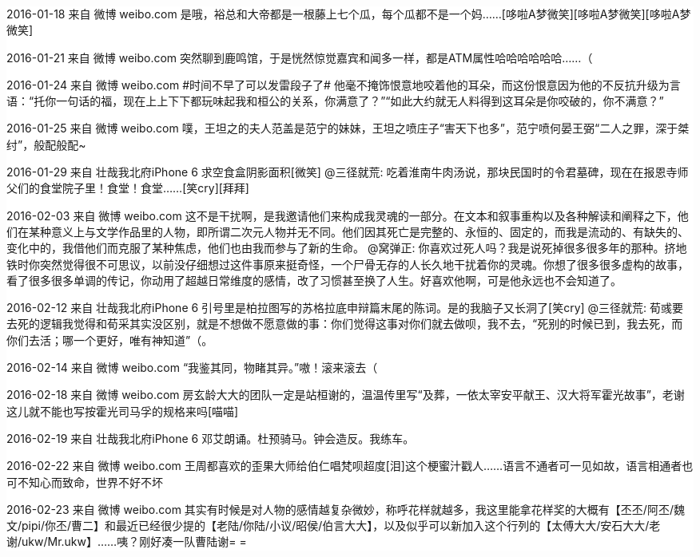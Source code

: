 2016-01-18 来自 微博 weibo.com
是哦，裕总和大帝都是一根藤上七个瓜，每个瓜都不是一个妈……[哆啦A梦微笑]\[哆啦A梦微笑][哆啦A梦微笑]



2016-01-21 来自 微博 weibo.com
突然聊到鹿鸣馆，于是恍然惊觉嘉宾和闻多一样，都是ATM属性哈哈哈哈哈哈……（



2016-01-24 来自 微博 weibo.com
#时间不早了可以发雷段子了# 他毫不掩饰恨意地咬着他的耳朵，而这份恨意因为他的不反抗升级为言语：“托你一句话的福，现在上上下下都玩味起我和桓公的关系，你满意了？”“如此大约就无人料得到这耳朵是你咬破的，你不满意？”



2016-01-25 来自 微博 weibo.com
噗，王坦之的夫人范盖是范宁的妹妹，王坦之喷庄子“害天下也多”，范宁喷何晏王弼“二人之罪，深于桀纣”，般配般配~



2016-01-29 来自 壮哉我北府iPhone 6
求空食盒阴影面积[微笑]
@三径就荒: 吃着淮南牛肉汤说，那块民国时的令君墓碑，现在在报恩寺师父们的食堂院子里！食堂！食堂……\[笑cry][拜拜] 



2016-02-03 来自 微博 weibo.com
这不是干扰啊，是我邀请他们来构成我灵魂的一部分。在文本和叙事重构以及各种解读和阐释之下，他们在某种意义上与文学作品里的人物，即所谓二次元人物并无不同。他们因其死亡是完整的、永恒的、固定的，而我是流动的、有缺失的、变化中的，我借他们而克服了某种焦虑，他们也由我而参与了新的生命。
@窝弹正: 你喜欢过死人吗？我是说死掉很多很多年的那种。挤地铁时你突然觉得很不可思议，以前没仔细想过这件事原来挺奇怪，一个尸骨无存的人长久地干扰着你的灵魂。你想了很多很多虚构的故事，看了很多很多单调的传记，你动用了超越日常维度的感情，改了习惯甚至换了人生。好喜欢他啊，可是他永远也不会知道了。



2016-02-12 来自 壮哉我北府iPhone 6
引号里是柏拉图写的苏格拉底申辩篇末尾的陈词。是的我脑子又长洞了[笑cry]
@三径就荒: 荀彧要去死的逻辑我觉得和荀采其实没区别，就是不想做不愿意做的事：你们觉得这事对你们就去做呗，我不去，“死别的时候已到，我去死，而你们去活；哪一个更好，唯有神知道”（。



2016-02-14 来自 微博 weibo.com
“我鉴其同，物睹其异。”嗷！滚来滚去（



2016-02-18 来自 微博 weibo.com
房玄龄大大的团队一定是站桓谢的，温温传里写“及葬，一依太宰安平献王、汉大将军霍光故事”，老谢这儿就不能也写按霍光司马孚的规格来吗[喵喵]



2016-02-19 来自 壮哉我北府iPhone 6
邓艾朗诵。杜预骑马。钟会造反。我练车。



2016-02-22 来自 微博 weibo.com
王周都喜欢的歪果大师给伯仁唱梵呗超度[泪]这个梗蜜汁戳人……语言不通者可一见如故，语言相通者也可不知心而致命，世界不好不坏



2016-02-23 来自 微博 weibo.com
其实有时候是对人物的感情越复杂微妙，称呼花样就越多，我这里能拿花样奖的大概有【丕丕/阿丕/魏文/pipi/你丕/曹二】和最近已经很少提的【老陆/你陆/小议/昭侯/伯言大大】，以及似乎可以新加入这个行列的【太傅大大/安石大大/老谢/ukw/Mr.ukw】……咦？刚好凑一队曹陆谢= =



